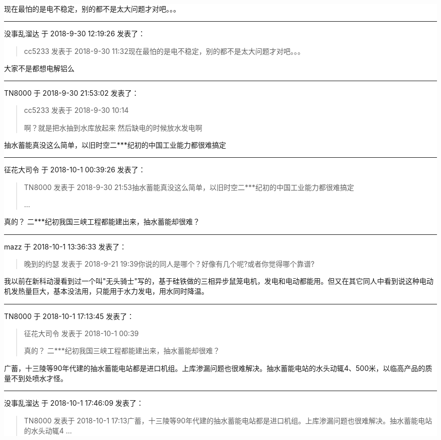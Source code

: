 

现在最怕的是电不稳定，别的都不是太大问题才对吧。。。

---------

没事乱溜达 于 2018-9-30 12:19:26 发表了：

> cc5233 发表于 2018-9-30 11:32现在最怕的是电不稳定，别的都不是太大问题才对吧。。。



大家不是都想电解铝么

---------

TN8000 于 2018-9-30 21:53:02 发表了：

> cc5233 发表于 2018-9-30 10:14
> 
> 啊？就是把水抽到水库放起来 然后缺电的时候放水发电啊



抽水蓄能真没这么简单，以旧时空二\*\*\*纪初的中国工业能力都很难搞定

---------

征花大司令 于 2018-10-1 00:39:26 发表了：

> TN8000 发表于 2018-9-30 21:53抽水蓄能真没这么简单，以旧时空二\*\*\*纪初的中国工业能力都很难搞定
> 
> ...



真的？ 二\*\*\*纪初我国三峡工程都能建出来，抽水蓄能却很难？

---------

mazz 于 2018-10-1 13:36:33 发表了：

> 晚到的约瑟 发表于 2018-9-21 19:39你说的同人是哪个？好像有几个呢?或者你觉得哪个靠谱?



我以前在新科动漫看到过一个叫"无头骑士"写的，基于硅铁做的三相异步鼠笼电机，发电和电动都能用。但又在其它同人中看到说这种电动机发热量巨大，基本没法用，只能用于水力发电，用水同时降温。

---------

TN8000 于 2018-10-1 17:13:45 发表了：

> 征花大司令 发表于 2018-10-1 00:39
> 
> 真的？ 二\*\*\*纪初我国三峡工程都能建出来，抽水蓄能却很难？



广蓄，十三陵等90年代建的抽水蓄能电站都是进口机组。上库渗漏问题也很难解决。抽水蓄能电站的水头动辄4、500米，以临高产品的质量不到处喷水才怪。

---------

没事乱溜达 于 2018-10-1 17:46:09 发表了：

> TN8000 发表于 2018-10-1 17:13广蓄，十三陵等90年代建的抽水蓄能电站都是进口机组。上库渗漏问题也很难解决。抽水蓄能电站的水头动辄4 ...
